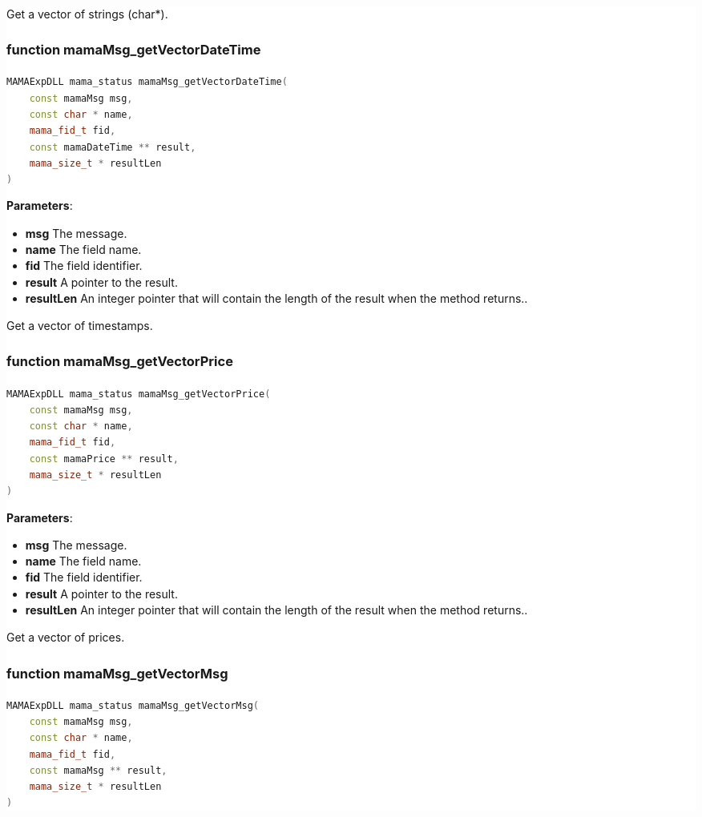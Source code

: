 
Get a vector of strings (char*).


### function mamaMsg_getVectorDateTime

```cpp
MAMAExpDLL mama_status mamaMsg_getVectorDateTime(
    const mamaMsg msg,
    const char * name,
    mama_fid_t fid,
    const mamaDateTime ** result,
    mama_size_t * resultLen
)
```


**Parameters**: 

  * **msg** The message. 
  * **name** The field name. 
  * **fid** The field identifier. 
  * **result** A pointer to the result. 
  * **resultLen** An integer pointer that will contain the length of the result when the method returns.. 


Get a vector of timestamps.


### function mamaMsg_getVectorPrice

```cpp
MAMAExpDLL mama_status mamaMsg_getVectorPrice(
    const mamaMsg msg,
    const char * name,
    mama_fid_t fid,
    const mamaPrice ** result,
    mama_size_t * resultLen
)
```


**Parameters**: 

  * **msg** The message. 
  * **name** The field name. 
  * **fid** The field identifier. 
  * **result** A pointer to the result. 
  * **resultLen** An integer pointer that will contain the length of the result when the method returns.. 


Get a vector of prices.


### function mamaMsg_getVectorMsg

```cpp
MAMAExpDLL mama_status mamaMsg_getVectorMsg(
    const mamaMsg msg,
    const char * name,
    mama_fid_t fid,
    const mamaMsg ** result,
    mama_size_t * resultLen
)
```
